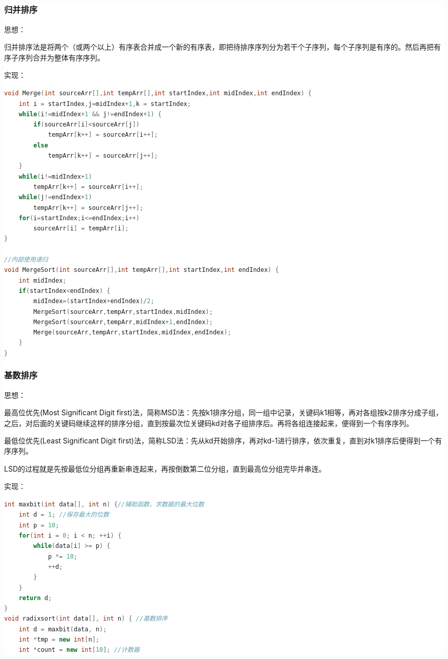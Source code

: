 ``` c++
```

### 归并排序

思想：

归并排序法是将两个（或两个以上）有序表合并成一个新的有序表，即把待排序序列分为若干个子序列，每个子序列是有序的。然后再把有序子序列合并为整体有序序列。

实现：

``` c++
void Merge(int sourceArr[],int tempArr[],int startIndex,int midIndex,int endIndex) {
    int i = startIndex,j=midIndex+1,k = startIndex;
    while(i!=midIndex+1 && j!=endIndex+1) {
        if(sourceArr[i]<sourceArr[j])
            tempArr[k++] = sourceArr[i++];
        else
            tempArr[k++] = sourceArr[j++];
    }
    while(i!=midIndex+1)
        tempArr[k++] = sourceArr[i++];
    while(j!=endIndex+1)
        tempArr[k++] = sourceArr[j++];
    for(i=startIndex;i<=endIndex;i++)
        sourceArr[i] = tempArr[i];
}
 
//内部使用递归
void MergeSort(int sourceArr[],int tempArr[],int startIndex,int endIndex) {
    int midIndex;
    if(startIndex<endIndex) {
        midIndex=(startIndex+endIndex)/2;
        MergeSort(sourceArr,tempArr,startIndex,midIndex);
        MergeSort(sourceArr,tempArr,midIndex+1,endIndex);
        Merge(sourceArr,tempArr,startIndex,midIndex,endIndex);
    }
}
```

### 基数排序

思想：

最高位优先(Most Significant Digit first)法，简称MSD法：先按k1排序分组，同一组中记录，关键码k1相等，再对各组按k2排序分成子组，之后，对后面的关键码继续这样的排序分组，直到按最次位关键码kd对各子组排序后。再将各组连接起来，便得到一个有序序列。

最低位优先(Least Significant Digit first)法，简称LSD法：先从kd开始排序，再对kd-1进行排序，依次重复，直到对k1排序后便得到一个有序序列。

LSD的过程就是先按最低位分组再重新串连起来，再按倒数第二位分组，直到最高位分组完毕并串连。

实现：

``` c++
int maxbit(int data[], int n) {//辅助函数，求数据的最大位数
    int d = 1; //保存最大的位数
    int p = 10;
    for(int i = 0; i < n; ++i) {
        while(data[i] >= p) {
            p *= 10;
            ++d;
        }
    }
    return d;
}
void radixsort(int data[], int n) { //基数排序
    int d = maxbit(data, n);
    int *tmp = new int[n];
    int *count = new int[10]; //计数器
```
